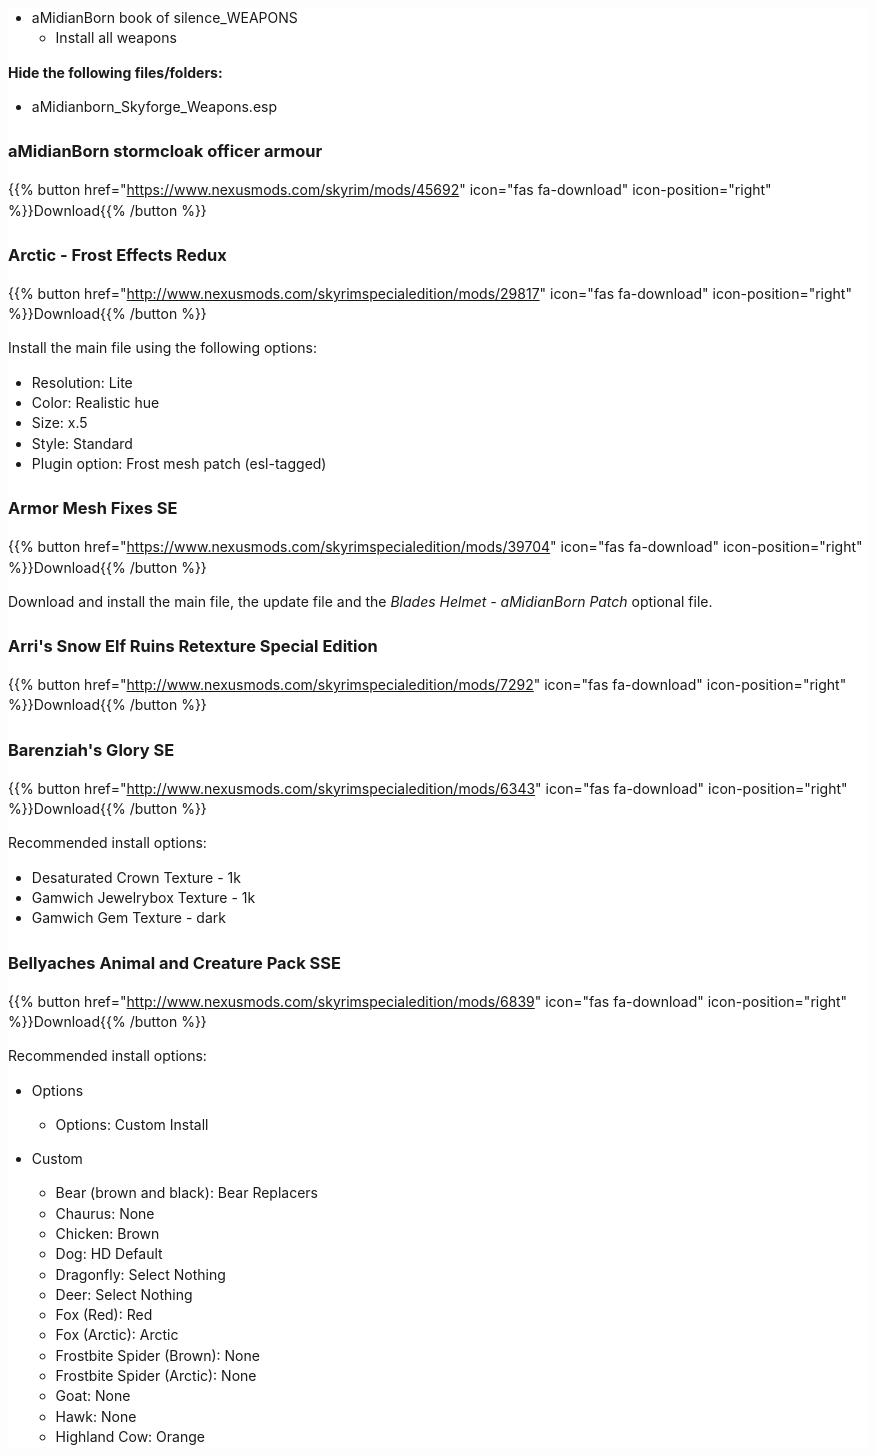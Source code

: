 * aMidianBorn book of silence_WEAPONS
    * Install all weapons

**Hide the following files/folders:**

* aMidianborn_Skyforge_Weapons.esp

### aMidianBorn stormcloak officer armour
{{% button href="https://www.nexusmods.com/skyrim/mods/45692" icon="fas fa-download" icon-position="right" %}}Download{{% /button %}}

### Arctic - Frost Effects Redux
{{% button href="http://www.nexusmods.com/skyrimspecialedition/mods/29817" icon="fas fa-download" icon-position="right" %}}Download{{% /button %}}

Install the main file using the following options:

* Resolution: Lite
* Color: Realistic hue
* Size: x.5
* Style: Standard
* Plugin option: Frost mesh patch (esl-tagged)

### Armor Mesh Fixes SE
{{% button href="https://www.nexusmods.com/skyrimspecialedition/mods/39704" icon="fas fa-download" icon-position="right" %}}Download{{% /button %}}

Download and install the main file, the update file and the *Blades Helmet - aMidianBorn Patch* optional file.

### Arri's Snow Elf Ruins Retexture Special Edition
{{% button href="http://www.nexusmods.com/skyrimspecialedition/mods/7292" icon="fas fa-download" icon-position="right" %}}Download{{% /button %}}

### Barenziah's Glory SE
{{% button href="http://www.nexusmods.com/skyrimspecialedition/mods/6343" icon="fas fa-download" icon-position="right" %}}Download{{% /button %}}

Recommended install options:

* Desaturated Crown Texture - 1k
* Gamwich Jewelrybox Texture - 1k
* Gamwich Gem Texture - dark

### Bellyaches Animal and Creature Pack SSE
{{% button href="http://www.nexusmods.com/skyrimspecialedition/mods/6839" icon="fas fa-download" icon-position="right" %}}Download{{% /button %}}

Recommended install options:
* Options
	* Options: Custom Install

* Custom
	* Bear (brown and black): Bear Replacers
	* Chaurus: None
	* Chicken: Brown
	* Dog: HD Default
	* Dragonfly: Select Nothing
	* Deer: Select Nothing
	* Fox (Red): Red
	* Fox (Arctic): Arctic
	* Frostbite Spider (Brown): None
	* Frostbite Spider (Arctic): None
	* Goat: None
	* Hawk: None
	* Highland Cow: Orange